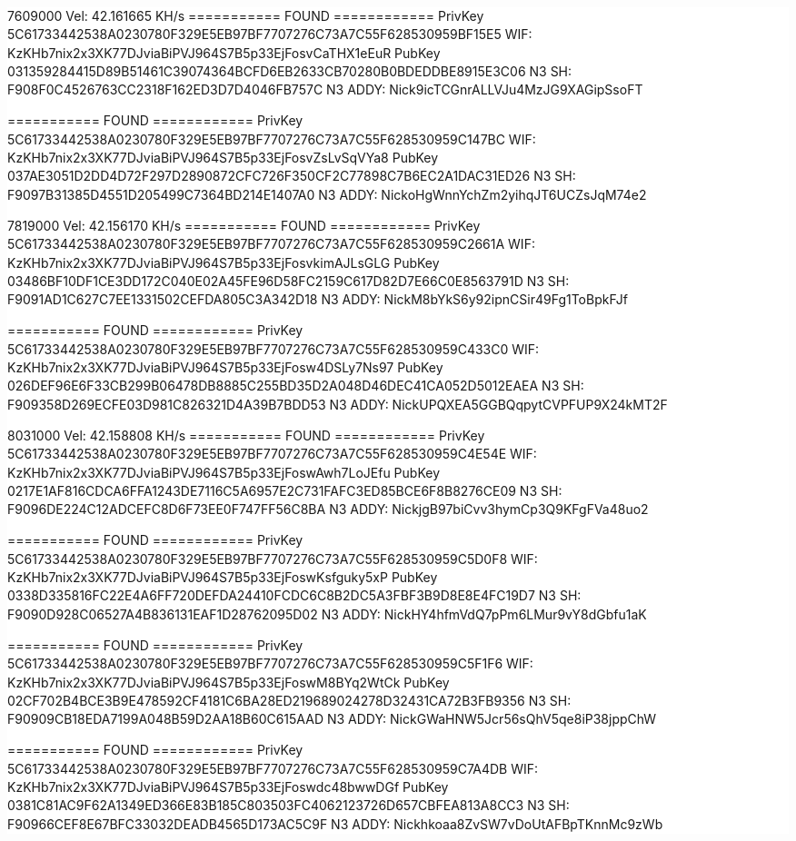  7609000 Vel: 42.161665 KH/s
=========== FOUND ============
PrivKey 5C61733442538A0230780F329E5EB97BF7707276C73A7C55F628530959BF15E5
WIF: KzKHb7nix2x3XK77DJviaBiPVJ964S7B5p33EjFosvCaTHX1eEuR
PubKey 031359284415D89B51461C39074364BCFD6EB2633CB70280B0BDEDDBE8915E3C06
N3 SH: F908F0C4526763CC2318F162ED3D7D4046FB757C
N3 ADDY: Nick9icTCGnrALLVJu4MzJG9XAGipSsoFT

=========== FOUND ============
PrivKey 5C61733442538A0230780F329E5EB97BF7707276C73A7C55F628530959C147BC
WIF: KzKHb7nix2x3XK77DJviaBiPVJ964S7B5p33EjFosvZsLvSqVYa8
PubKey 037AE3051D2DD4D72F297D2890872CFC726F350CF2C77898C7B6EC2A1DAC31ED26
N3 SH: F9097B31385D4551D205499C7364BD214E1407A0
N3 ADDY: NickoHgWnnYchZm2yihqJT6UCZsJqM74e2

 7819000 Vel: 42.156170 KH/s
=========== FOUND ============
PrivKey 5C61733442538A0230780F329E5EB97BF7707276C73A7C55F628530959C2661A
WIF: KzKHb7nix2x3XK77DJviaBiPVJ964S7B5p33EjFosvkimAJLsGLG
PubKey 03486BF10DF1CE3DD172C040E02A45FE96D58FC2159C617D82D7E66C0E8563791D
N3 SH: F9091AD1C627C7EE1331502CEFDA805C3A342D18
N3 ADDY: NickM8bYkS6y92ipnCSir49Fg1ToBpkFJf

=========== FOUND ============
PrivKey 5C61733442538A0230780F329E5EB97BF7707276C73A7C55F628530959C433C0
WIF: KzKHb7nix2x3XK77DJviaBiPVJ964S7B5p33EjFosw4DSLy7Ns97
PubKey 026DEF96E6F33CB299B06478DB8885C255BD35D2A048D46DEC41CA052D5012EAEA
N3 SH: F909358D269ECFE03D981C826321D4A39B7BDD53
N3 ADDY: NickUPQXEA5GGBQqpytCVPFUP9X24kMT2F

 8031000 Vel: 42.158808 KH/s
=========== FOUND ============
PrivKey 5C61733442538A0230780F329E5EB97BF7707276C73A7C55F628530959C4E54E
WIF: KzKHb7nix2x3XK77DJviaBiPVJ964S7B5p33EjFoswAwh7LoJEfu
PubKey 0217E1AF816CDCA6FFA1243DE7116C5A6957E2C731FAFC3ED85BCE6F8B8276CE09
N3 SH: F9096DE224C12ADCEFC8D6F73EE0F747FF56C8BA
N3 ADDY: NickjgB97biCvv3hymCp3Q9KFgFVa48uo2

=========== FOUND ============
PrivKey 5C61733442538A0230780F329E5EB97BF7707276C73A7C55F628530959C5D0F8
WIF: KzKHb7nix2x3XK77DJviaBiPVJ964S7B5p33EjFoswKsfguky5xP
PubKey 0338D335816FC22E4A6FF720DEFDA24410FCDC6C8B2DC5A3FBF3B9D8E8E4FC19D7
N3 SH: F9090D928C06527A4B836131EAF1D28762095D02
N3 ADDY: NickHY4hfmVdQ7pPm6LMur9vY8dGbfu1aK

=========== FOUND ============
PrivKey 5C61733442538A0230780F329E5EB97BF7707276C73A7C55F628530959C5F1F6
WIF: KzKHb7nix2x3XK77DJviaBiPVJ964S7B5p33EjFoswM8BYq2WtCk
PubKey 02CF702B4BCE3B9E478592CF4181C6BA28ED219689024278D32431CA72B3FB9356
N3 SH: F90909CB18EDA7199A048B59D2AA18B60C615AAD
N3 ADDY: NickGWaHNW5Jcr56sQhV5qe8iP38jppChW

=========== FOUND ============
PrivKey 5C61733442538A0230780F329E5EB97BF7707276C73A7C55F628530959C7A4DB
WIF: KzKHb7nix2x3XK77DJviaBiPVJ964S7B5p33EjFoswdc48bwwDGf
PubKey 0381C81AC9F62A1349ED366E83B185C803503FC4062123726D657CBFEA813A8CC3
N3 SH: F90966CEF8E67BFC33032DEADB4565D173AC5C9F
N3 ADDY: Nickhkoaa8ZvSW7vDoUtAFBpTKnnMc9zWb
